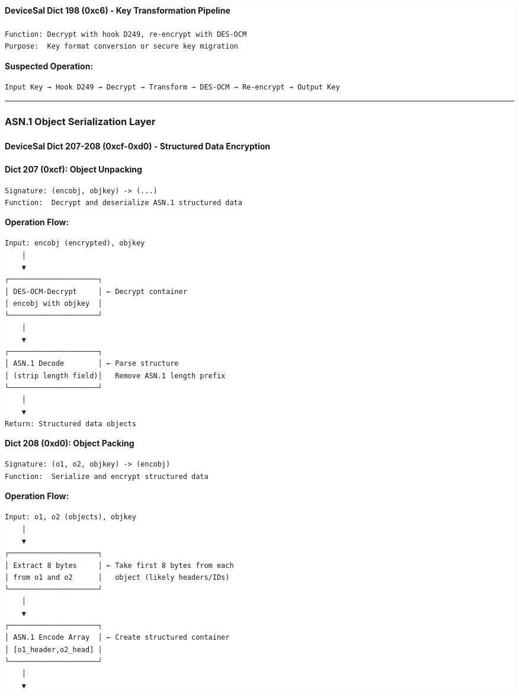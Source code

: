 #### DeviceSal Dict 198 (0xc6) - Key Transformation Pipeline
```
Function: Decrypt with hook D249, re-encrypt with DES-OCM
Purpose:  Key format conversion or secure key migration
```

**Suspected Operation:**
```
Input Key → Hook D249 → Decrypt → Transform → DES-OCM → Re-encrypt → Output Key
```

---

### ASN.1 Object Serialization Layer

#### DeviceSal Dict 207-208 (0xcf-0xd0) - Structured Data Encryption

**Dict 207 (0xcf): Object Unpacking**
```
Signature: (encobj, objkey) -> (...)
Function:  Decrypt and deserialize ASN.1 structured data
```

**Operation Flow:**
```
Input: encobj (encrypted), objkey
    │
    ▼
┌─────────────────────┐
│ DES-OCM-Decrypt     │ ← Decrypt container
│ encobj with objkey  │
└─────────────────────┘
    │
    ▼
┌─────────────────────┐
│ ASN.1 Decode        │ ← Parse structure
│ (strip length field)│   Remove ASN.1 length prefix
└─────────────────────┘
    │
    ▼
Return: Structured data objects
```

**Dict 208 (0xd0): Object Packing**
```
Signature: (o1, o2, objkey) -> (encobj)
Function:  Serialize and encrypt structured data
```

**Operation Flow:**
```
Input: o1, o2 (objects), objkey
    │
    ▼
┌─────────────────────┐
│ Extract 8 bytes     │ ← Take first 8 bytes from each
│ from o1 and o2      │   object (likely headers/IDs)
└─────────────────────┘
    │
    ▼
┌─────────────────────┐
│ ASN.1 Encode Array  │ ← Create structured container
│ [o1_header,o2_head] │
└─────────────────────┘
    │
    ▼
```
